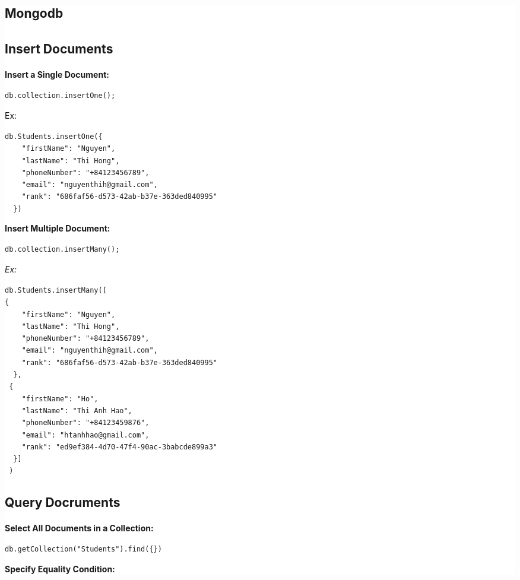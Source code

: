 ## Mongodb

## Insert Documents

**Insert a Single Document:**

`db.collection.insertOne();`

Ex:
```
db.Students.insertOne({
    "firstName": "Nguyen",
    "lastName": "Thi Hong",
    "phoneNumber": "+84123456789",
    "email": "nguyenthih@gmail.com",
    "rank": "686faf56-d573-42ab-b37e-363ded840995"
  })
```

**Insert Multiple Document:**

`db.collection.insertMany();`

*Ex:*
```
db.Students.insertMany([
{
    "firstName": "Nguyen",
    "lastName": "Thi Hong",
    "phoneNumber": "+84123456789",
    "email": "nguyenthih@gmail.com",
    "rank": "686faf56-d573-42ab-b37e-363ded840995"
  },
 {
    "firstName": "Ho",
    "lastName": "Thi Anh Hao",
    "phoneNumber": "+84123459876",
    "email": "htanhhao@gmail.com",
    "rank": "ed9ef384-4d70-47f4-90ac-3babcde899a3"
  }]
 )

 ```

## Query Docruments

**Select All Documents in a Collection:**

```
db.getCollection("Students").find({})
```

**Specify Equality Condition:**
